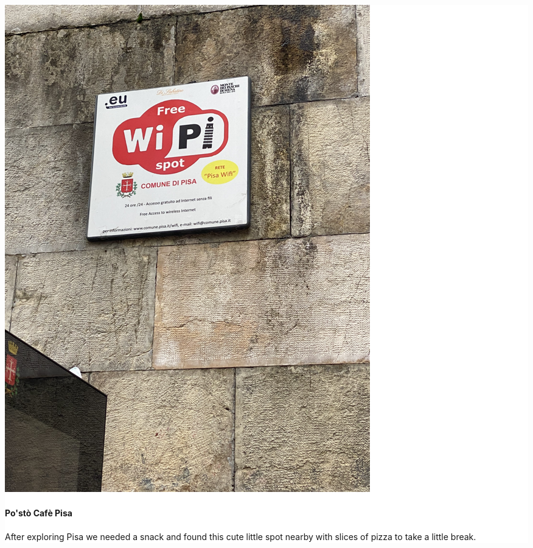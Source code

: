 ![](/images/florence/pisa10.png)

#### Po'stò Cafè Pisa 

After exploring Pisa we needed a snack and found this cute little spot nearby with slices of pizza to take a little break. 
